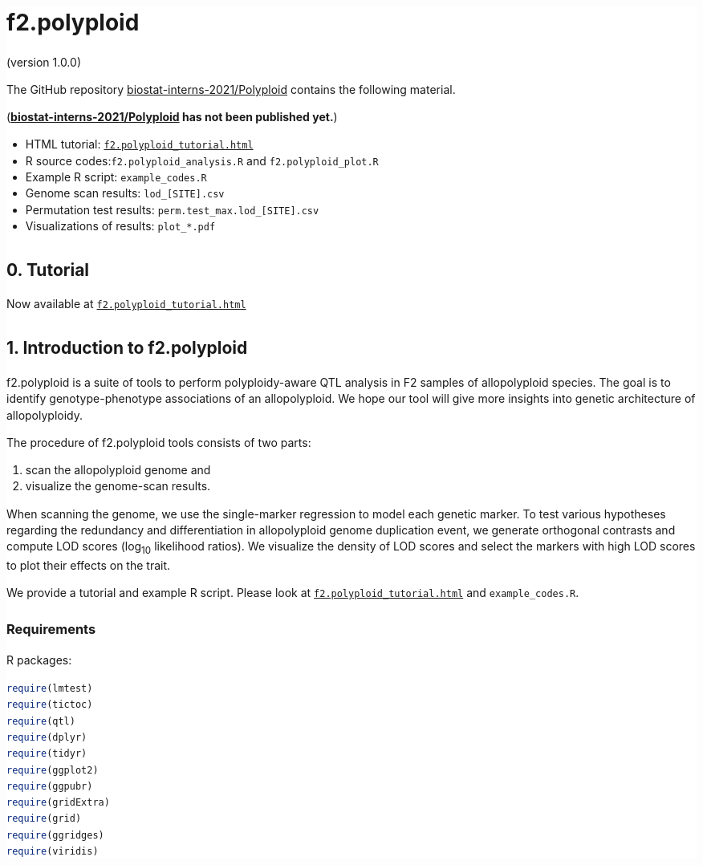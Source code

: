 # f2.polyploid

(version 1.0.0)

The GitHub repository [biostat-interns-2021/Polyploid](https://github.com/biostat-interns-2021/Polyploid) contains the following material.

(**[biostat-interns-2021/Polyploid](https://github.com/biostat-interns-2021/Polyploid) has not been published yet.**)

- HTML tutorial: [`f2.polyploid_tutorial.html`](https://bae-y.github.io/f2.polyploid/f2.polyploid_tutorial.html)
- R source codes:`f2.polyploid_analysis.R` and `f2.polyploid_plot.R`
- Example R script: `example_codes.R`
- Genome scan results: `lod_[SITE].csv`
- Permutation test results: `perm.test_max.lod_[SITE].csv`
- Visualizations of results: `plot_*.pdf`


## 0. Tutorial

Now available at [`f2.polyploid_tutorial.html`](https://bae-y.github.io/f2.polyploid/f2.polyploid_tutorial.html)


## 1. Introduction to f2.polyploid

f2.polyploid is a suite of tools to perform polyploidy-aware QTL analysis in F2 samples of allopolyploid species. The goal is to identify genotype-phenotype associations of an allopolyploid. We hope our tool will give more insights into genetic architecture of allopolyploidy.

The procedure of f2.polyploid tools consists of two parts:

1) scan the allopolyploid genome and
2) visualize the genome-scan results. 

When scanning the genome, we use the single-marker regression to model each genetic marker. To test various hypotheses regarding the redundancy and differentiation in allopolyploid genome duplication event, we generate orthogonal contrasts and compute LOD scores ($\log_{10}$ likelihood ratios). We visualize the density of LOD scores and select the markers with high LOD scores to plot their effects on the trait.

We provide a tutorial and example R script. Please look at [`f2.polyploid_tutorial.html`](https://bae-y.github.io/f2.polyploid/f2.polyploid_tutorial.html) and `example_codes.R`.

### Requirements

R packages:

```R
require(lmtest)
require(tictoc)
require(qtl)
require(dplyr)
require(tidyr)
require(ggplot2)
require(ggpubr)
require(gridExtra)
require(grid)
require(ggridges)
require(viridis)
```
